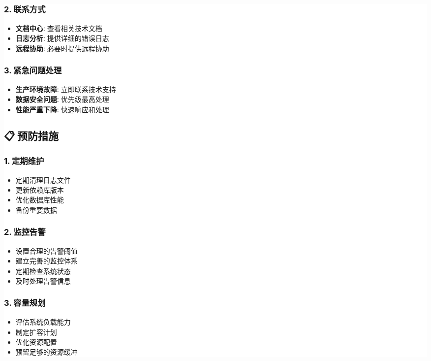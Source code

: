 ### 2. 联系方式
- **文档中心**: 查看相关技术文档
- **日志分析**: 提供详细的错误日志
- **远程协助**: 必要时提供远程协助

### 3. 紧急问题处理
- **生产环境故障**: 立即联系技术支持
- **数据安全问题**: 优先级最高处理
- **性能严重下降**: 快速响应和处理

## 📋 预防措施

### 1. 定期维护
- 定期清理日志文件
- 更新依赖库版本
- 优化数据库性能
- 备份重要数据

### 2. 监控告警
- 设置合理的告警阈值
- 建立完善的监控体系
- 定期检查系统状态
- 及时处理告警信息

### 3. 容量规划
- 评估系统负载能力
- 制定扩容计划
- 优化资源配置
- 预留足够的资源缓冲
